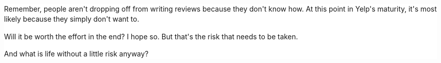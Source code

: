 Remember, people aren't dropping off from writing reviews because they don't know how. At this point in Yelp's maturity, it's most likely because they simply don't want to. 

Will it be worth the effort in the end? I hope so. But that's the risk that needs to be taken. 

And what is life without a little risk anyway?



